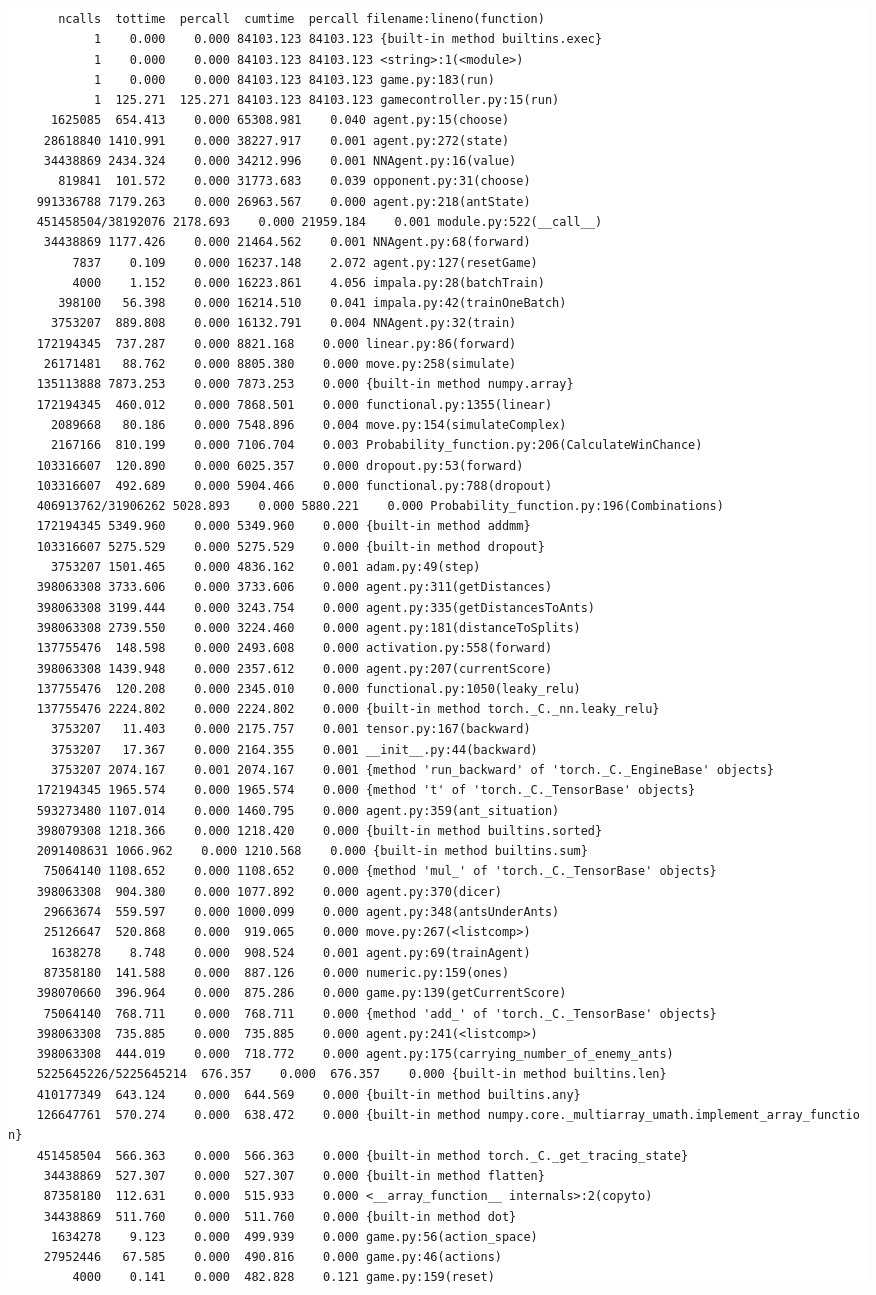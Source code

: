            ncalls  tottime  percall  cumtime  percall filename:lineno(function)
                1    0.000    0.000 84103.123 84103.123 {built-in method builtins.exec}
                1    0.000    0.000 84103.123 84103.123 <string>:1(<module>)
                1    0.000    0.000 84103.123 84103.123 game.py:183(run)
                1  125.271  125.271 84103.123 84103.123 gamecontroller.py:15(run)
          1625085  654.413    0.000 65308.981    0.040 agent.py:15(choose)
         28618840 1410.991    0.000 38227.917    0.001 agent.py:272(state)
         34438869 2434.324    0.000 34212.996    0.001 NNAgent.py:16(value)
           819841  101.572    0.000 31773.683    0.039 opponent.py:31(choose)
        991336788 7179.263    0.000 26963.567    0.000 agent.py:218(antState)
        451458504/38192076 2178.693    0.000 21959.184    0.001 module.py:522(__call__)
         34438869 1177.426    0.000 21464.562    0.001 NNAgent.py:68(forward)
             7837    0.109    0.000 16237.148    2.072 agent.py:127(resetGame)
             4000    1.152    0.000 16223.861    4.056 impala.py:28(batchTrain)
           398100   56.398    0.000 16214.510    0.041 impala.py:42(trainOneBatch)
          3753207  889.808    0.000 16132.791    0.004 NNAgent.py:32(train)
        172194345  737.287    0.000 8821.168    0.000 linear.py:86(forward)
         26171481   88.762    0.000 8805.380    0.000 move.py:258(simulate)
        135113888 7873.253    0.000 7873.253    0.000 {built-in method numpy.array}
        172194345  460.012    0.000 7868.501    0.000 functional.py:1355(linear)
          2089668   80.186    0.000 7548.896    0.004 move.py:154(simulateComplex)
          2167166  810.199    0.000 7106.704    0.003 Probability_function.py:206(CalculateWinChance)
        103316607  120.890    0.000 6025.357    0.000 dropout.py:53(forward)
        103316607  492.689    0.000 5904.466    0.000 functional.py:788(dropout)
        406913762/31906262 5028.893    0.000 5880.221    0.000 Probability_function.py:196(Combinations)
        172194345 5349.960    0.000 5349.960    0.000 {built-in method addmm}
        103316607 5275.529    0.000 5275.529    0.000 {built-in method dropout}
          3753207 1501.465    0.000 4836.162    0.001 adam.py:49(step)
        398063308 3733.606    0.000 3733.606    0.000 agent.py:311(getDistances)
        398063308 3199.444    0.000 3243.754    0.000 agent.py:335(getDistancesToAnts)
        398063308 2739.550    0.000 3224.460    0.000 agent.py:181(distanceToSplits)
        137755476  148.598    0.000 2493.608    0.000 activation.py:558(forward)
        398063308 1439.948    0.000 2357.612    0.000 agent.py:207(currentScore)
        137755476  120.208    0.000 2345.010    0.000 functional.py:1050(leaky_relu)
        137755476 2224.802    0.000 2224.802    0.000 {built-in method torch._C._nn.leaky_relu}
          3753207   11.403    0.000 2175.757    0.001 tensor.py:167(backward)
          3753207   17.367    0.000 2164.355    0.001 __init__.py:44(backward)
          3753207 2074.167    0.001 2074.167    0.001 {method 'run_backward' of 'torch._C._EngineBase' objects}
        172194345 1965.574    0.000 1965.574    0.000 {method 't' of 'torch._C._TensorBase' objects}
        593273480 1107.014    0.000 1460.795    0.000 agent.py:359(ant_situation)
        398079308 1218.366    0.000 1218.420    0.000 {built-in method builtins.sorted}
        2091408631 1066.962    0.000 1210.568    0.000 {built-in method builtins.sum}
         75064140 1108.652    0.000 1108.652    0.000 {method 'mul_' of 'torch._C._TensorBase' objects}
        398063308  904.380    0.000 1077.892    0.000 agent.py:370(dicer)
         29663674  559.597    0.000 1000.099    0.000 agent.py:348(antsUnderAnts)
         25126647  520.868    0.000  919.065    0.000 move.py:267(<listcomp>)
          1638278    8.748    0.000  908.524    0.001 agent.py:69(trainAgent)
         87358180  141.588    0.000  887.126    0.000 numeric.py:159(ones)
        398070660  396.964    0.000  875.286    0.000 game.py:139(getCurrentScore)
         75064140  768.711    0.000  768.711    0.000 {method 'add_' of 'torch._C._TensorBase' objects}
        398063308  735.885    0.000  735.885    0.000 agent.py:241(<listcomp>)
        398063308  444.019    0.000  718.772    0.000 agent.py:175(carrying_number_of_enemy_ants)
        5225645226/5225645214  676.357    0.000  676.357    0.000 {built-in method builtins.len}
        410177349  643.124    0.000  644.569    0.000 {built-in method builtins.any}
        126647761  570.274    0.000  638.472    0.000 {built-in method numpy.core._multiarray_umath.implement_array_function}
        451458504  566.363    0.000  566.363    0.000 {built-in method torch._C._get_tracing_state}
         34438869  527.307    0.000  527.307    0.000 {built-in method flatten}
         87358180  112.631    0.000  515.933    0.000 <__array_function__ internals>:2(copyto)
         34438869  511.760    0.000  511.760    0.000 {built-in method dot}
          1634278    9.123    0.000  499.939    0.000 game.py:56(action_space)
         27952446   67.585    0.000  490.816    0.000 game.py:46(actions)
             4000    0.141    0.000  482.828    0.121 game.py:159(reset)